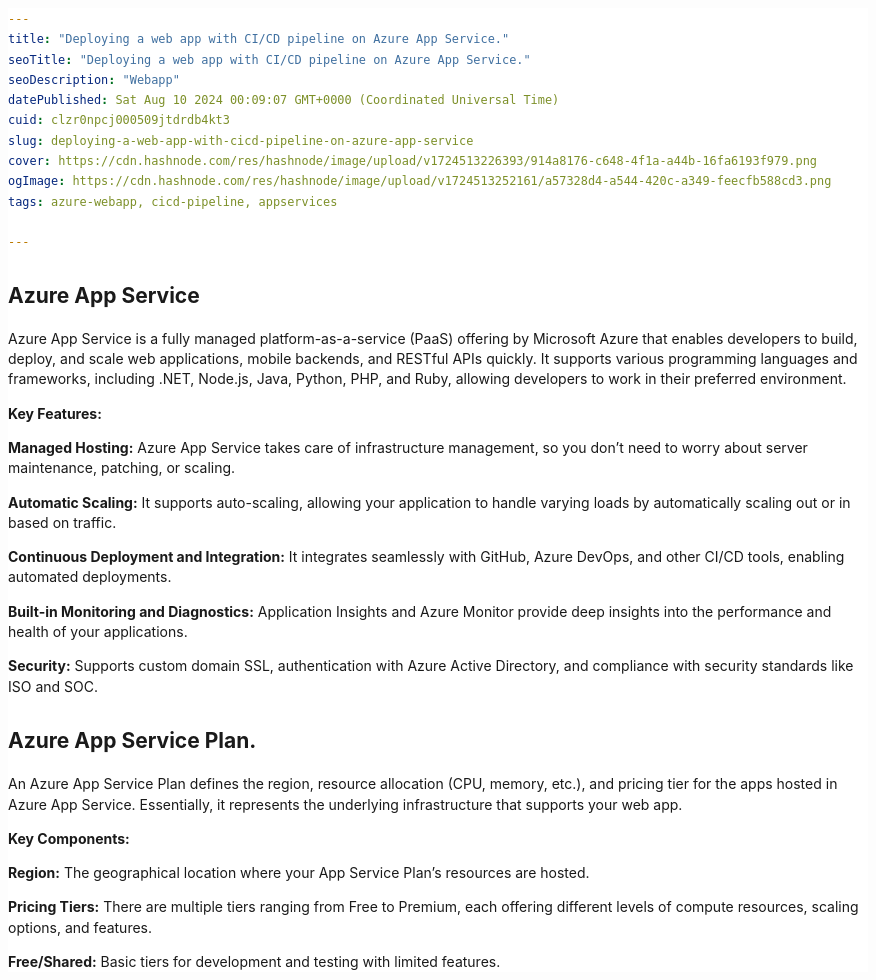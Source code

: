 ```yaml
---
title: "Deploying a web app with CI/CD pipeline on Azure App Service."
seoTitle: "Deploying a web app with CI/CD pipeline on Azure App Service."
seoDescription: "Webapp"
datePublished: Sat Aug 10 2024 00:09:07 GMT+0000 (Coordinated Universal Time)
cuid: clzr0npcj000509jtdrdb4kt3
slug: deploying-a-web-app-with-cicd-pipeline-on-azure-app-service
cover: https://cdn.hashnode.com/res/hashnode/image/upload/v1724513226393/914a8176-c648-4f1a-a44b-16fa6193f979.png
ogImage: https://cdn.hashnode.com/res/hashnode/image/upload/v1724513252161/a57328d4-a544-420c-a349-feecfb588cd3.png
tags: azure-webapp, cicd-pipeline, appservices

---
```


## Azure App Service

Azure App Service is a fully managed platform-as-a-service (PaaS) offering by Microsoft Azure that enables developers to build, deploy, and scale web applications, mobile backends, and RESTful APIs quickly. It supports various programming languages and frameworks, including .NET, Node.js, Java, Python, PHP, and Ruby, allowing developers to work in their preferred environment.

**Key Features:**

**Managed Hosting:** Azure App Service takes care of infrastructure management, so you don’t need to worry about server maintenance, patching, or scaling.

**Automatic Scaling:** It supports auto-scaling, allowing your application to handle varying loads by automatically scaling out or in based on traffic.

**Continuous Deployment and Integration:** It integrates seamlessly with GitHub, Azure DevOps, and other CI/CD tools, enabling automated deployments.

**Built-in Monitoring and Diagnostics:** Application Insights and Azure Monitor provide deep insights into the performance and health of your applications.

**Security:** Supports custom domain SSL, authentication with Azure Active Directory, and compliance with security standards like ISO and SOC.

## Azure App Service Plan.

An Azure App Service Plan defines the region, resource allocation (CPU, memory, etc.), and pricing tier for the apps hosted in Azure App Service. Essentially, it represents the underlying infrastructure that supports your web app.

**Key Components:**

**Region:** The geographical location where your App Service Plan’s resources are hosted.

**Pricing Tiers:** There are multiple tiers ranging from Free to Premium, each offering different levels of compute resources, scaling options, and features.

**Free/Shared:** Basic tiers for development and testing with limited features.
